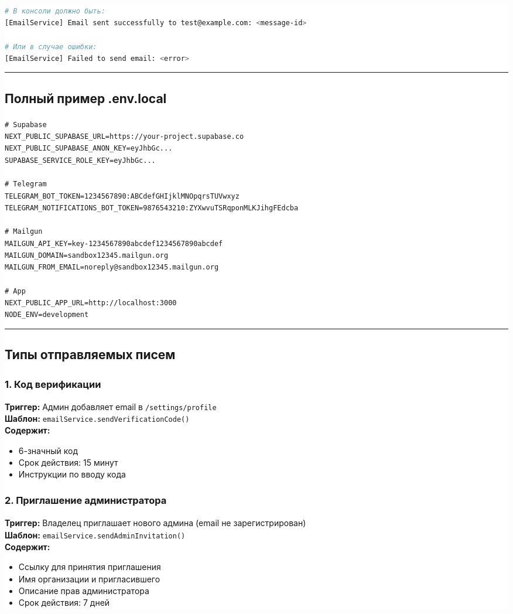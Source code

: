 ```bash
# В консоли должно быть:
[EmailService] Email sent successfully to test@example.com: <message-id>

# Или в случае ошибки:
[EmailService] Failed to send email: <error>
```

---

## Полный пример .env.local

```env
# Supabase
NEXT_PUBLIC_SUPABASE_URL=https://your-project.supabase.co
NEXT_PUBLIC_SUPABASE_ANON_KEY=eyJhbGc...
SUPABASE_SERVICE_ROLE_KEY=eyJhbGc...

# Telegram
TELEGRAM_BOT_TOKEN=1234567890:ABCdefGHIjklMNOpqrsTUVwxyz
TELEGRAM_NOTIFICATIONS_BOT_TOKEN=9876543210:ZYXwvuTSRqponMLKJihgFEdcba

# Mailgun
MAILGUN_API_KEY=key-1234567890abcdef1234567890abcdef
MAILGUN_DOMAIN=sandbox12345.mailgun.org
MAILGUN_FROM_EMAIL=noreply@sandbox12345.mailgun.org

# App
NEXT_PUBLIC_APP_URL=http://localhost:3000
NODE_ENV=development
```

---

## Типы отправляемых писем

### 1. Код верификации

**Триггер:** Админ добавляет email в `/settings/profile`  
**Шаблон:** `emailService.sendVerificationCode()`  
**Содержит:**
- 6-значный код
- Срок действия: 15 минут
- Инструкции по вводу кода

### 2. Приглашение администратора

**Триггер:** Владелец приглашает нового админа (email не зарегистрирован)  
**Шаблон:** `emailService.sendAdminInvitation()`  
**Содержит:**
- Ссылку для принятия приглашения
- Имя организации и пригласившего
- Описание прав администратора
- Срок действия: 7 дней
